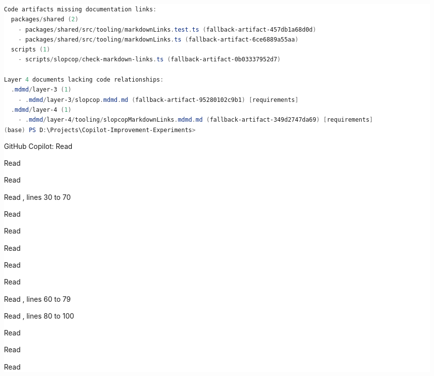 ```powershell
Code artifacts missing documentation links:
  packages/shared (2)
    - packages/shared/src/tooling/markdownLinks.test.ts (fallback-artifact-457db1a68d0d)
    - packages/shared/src/tooling/markdownLinks.ts (fallback-artifact-6ce6889a55aa)
  scripts (1)
    - scripts/slopcop/check-markdown-links.ts (fallback-artifact-0b03337952d7)

Layer 4 documents lacking code relationships:
  .mdmd/layer-3 (1)
    - .mdmd/layer-3/slopcop.mdmd.md (fallback-artifact-95280102c9b1) [requirements]
  .mdmd/layer-4 (1)
    - .mdmd/layer-4/tooling/slopcopMarkdownLinks.mdmd.md (fallback-artifact-349d2747da69) [requirements]
(base) PS D:\Projects\Copilot-Improvement-Experiments> 
```



GitHub Copilot: Read [](file:///d%3A/Projects/Copilot-Improvement-Experiments/scripts/slopcop/check-markdown-links.ts)

Read [](file:///d%3A/Projects/Copilot-Improvement-Experiments/packages/shared/src/tooling/markdownLinks.ts)

Read [](file:///d%3A/Projects/Copilot-Improvement-Experiments/.mdmd/layer-4/extension-diagnostics/dependencyQuickPick.mdmd.md)

Read [](file:///d%3A/Projects/Copilot-Improvement-Experiments/.github/copilot-instructions.md#30-30), lines 30 to 70

Read [](file:///d%3A/Projects/Copilot-Improvement-Experiments/.mdmd/layer-4/tooling/slopcopMarkdownLinks.mdmd.md)

Read [](file:///d%3A/Projects/Copilot-Improvement-Experiments/.mdmd/layer-3/falsifiability/ripple-falsifiability-suite.mdmd.md)

Read [](file:///d%3A/Projects/Copilot-Improvement-Experiments/tests/integration/us3)

Read [](file:///d%3A/Projects/Copilot-Improvement-Experiments/tests/integration/us3/markdownLinkDrift.test.ts)

Read [](file:///d%3A/Projects/Copilot-Improvement-Experiments/.mdmd/layer-4/knowledge-graph-ingestion)

Read [](file:///d%3A/Projects/Copilot-Improvement-Experiments/.github/prompts/speckit.constitution.prompt.md#60-60), lines 60 to 79

Read [](file:///d%3A/Projects/Copilot-Improvement-Experiments/.github/prompts/speckit.analyze.prompt.md#80-80), lines 80 to 100

Read [](file:///d%3A/Projects/Copilot-Improvement-Experiments/tests/integration/fixtures/simple-workspace/docs)

Read [](file:///d%3A/Projects/Copilot-Improvement-Experiments/tests/integration/fixtures/simple-workspace/src)

Read [](file:///d%3A/Projects/Copilot-Improvement-Experiments/tests/integration/us5)
